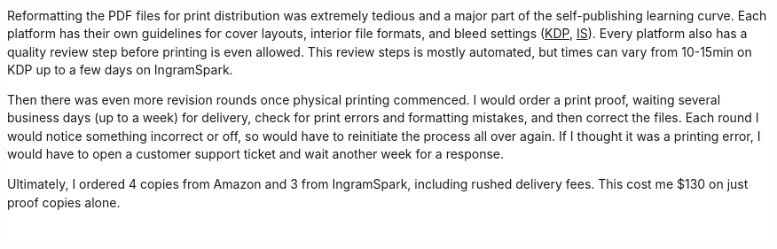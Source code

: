 Reformatting the PDF files for print distribution was extremely tedious and a major part of the self-publishing learning curve. Each platform has their own guidelines for cover layouts, interior file formats, and bleed settings ([KDP](https://kdp.amazon.com/en_US/help/topic/G201834190), [IS](https://www.ingramspark.com/hubfs/downloads/file-creation-guide.pdf)). Every platform also has a quality review step before printing is even allowed. This review steps is mostly automated, but times can vary from 10-15min on KDP up to a few days on IngramSpark. 

Then there was even more revision rounds once physical printing commenced. I would order a print proof, waiting several business days (up to a week) for delivery, check for print errors and formatting mistakes, and then correct the files. Each round I would notice something incorrect or off, so would have to reinitiate the process all over again. If I thought it was a printing error, I would have to open a customer support ticket and wait another week for a response. 

Ultimately, I ordered 4 copies from Amazon and 3 from IngramSpark, including rushed delivery fees. This cost me $130 on just proof copies alone. 

<br />